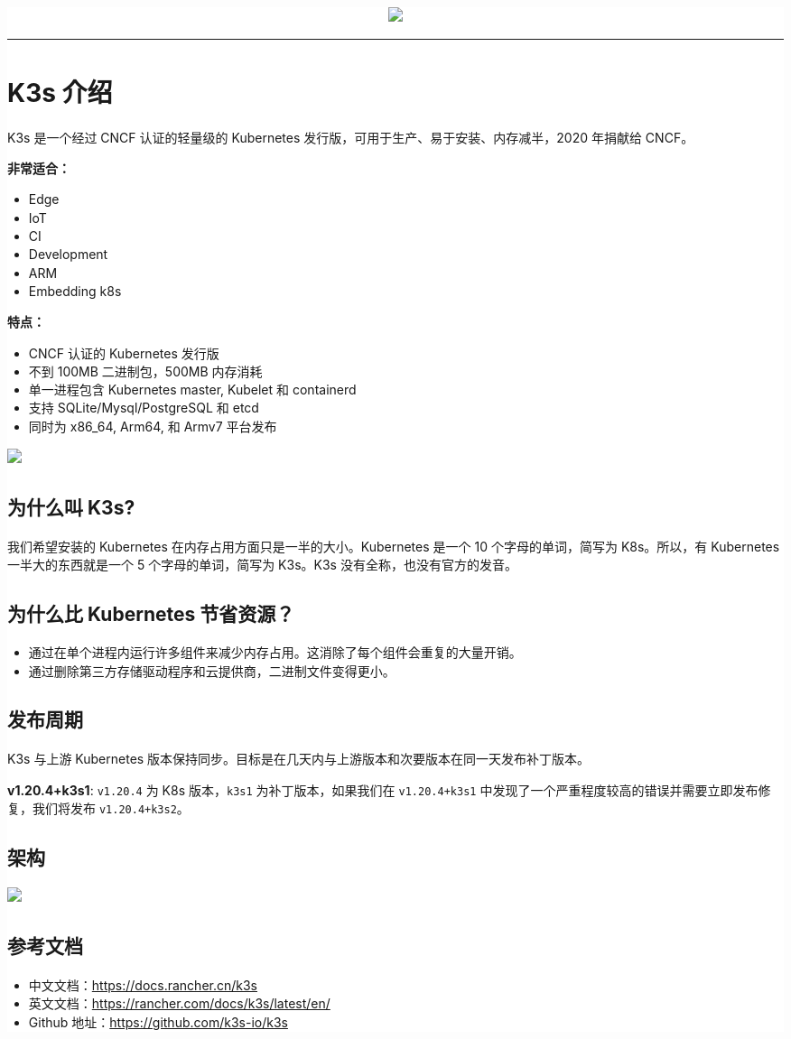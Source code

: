 <div align=center><img src="https://rancher.com/assets/img/brand-guidelines/project-logos/k3s/horizontal/logo-horizontal-k3s.svg" width="500px"></div>

---

# K3s 介绍

K3s 是一个经过 CNCF 认证的轻量级的 Kubernetes 发行版，可用于生产、易于安装、内存减半，2020 年捐献给 CNCF。

**非常适合：**

- Edge
- IoT
- CI
- Development
- ARM
- Embedding k8s

**特点：**

- CNCF 认证的 Kubernetes 发行版
- 不到 100MB 二进制包，500MB 内存消耗
- 单一进程包含 Kubernetes master, Kubelet 和 containerd
- 支持 SQLite/Mysql/PostgreSQL 和 etcd
- 同时为 x86_64, Arm64, 和 Armv7 平台发布

![](https://tva1.sinaimg.cn/large/e6c9d24ely1h5hmpty0wbj21bm0u0wh3.jpg)

## 为什么叫 K3s?

我们希望安装的 Kubernetes 在内存占用方面只是一半的大小。Kubernetes 是一个 10 个字母的单词，简写为 K8s。所以，有 Kubernetes 一半大的东西就是一个 5 个字母的单词，简写为 K3s。K3s 没有全称，也没有官方的发音。

## 为什么比 Kubernetes 节省资源？

- 通过在单个进程内运行许多组件来减少内存占用。这消除了每个组件会重复的大量开销。
- 通过删除第三方存储驱动程序和云提供商，二进制文件变得更小。

## 发布周期

K3s 与上游 Kubernetes 版本保持同步。目标是在几天内与上游版本和次要版本在同一天发布补丁版本。

**v1.20.4+k3s1**: `v1.20.4` 为 K8s 版本，`k3s1` 为补丁版本，如果我们在 `v1.20.4+k3s1` 中发现了一个严重程度较高的错误并需要立即发布修复，我们将发布 `v1.20.4+k3s2`。

## 架构

![](https://camo.githubusercontent.com/fb753e178fce8d3b13a7d8c66a39ad7e37f693a80ae589fd877a732098179c8b/68747470733a2f2f747661312e73696e61696d672e636e2f6c617267652f30303865476d5a456c7931676f3079773531766c676a33316976307530337a372e6a7067)

## 参考文档

- 中文文档：https://docs.rancher.cn/k3s
- 英文文档：https://rancher.com/docs/k3s/latest/en/
- Github 地址：https://github.com/k3s-io/k3s
